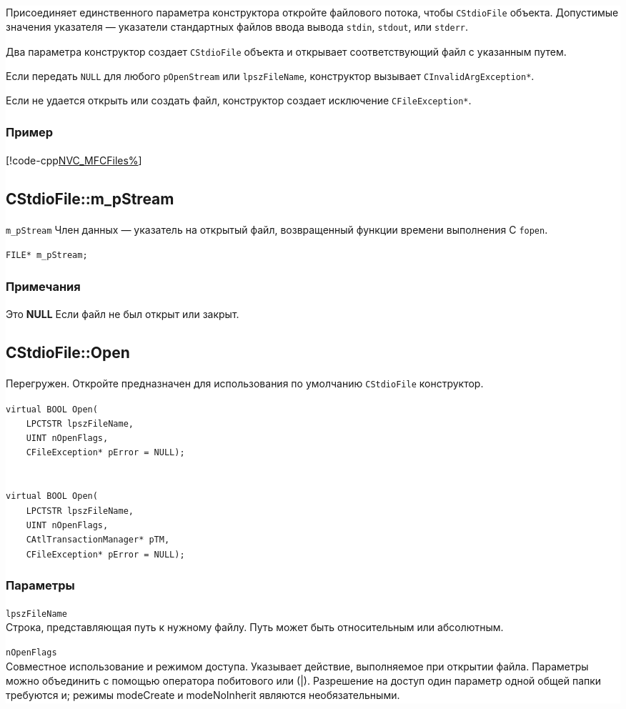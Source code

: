  Присоединяет единственного параметра конструктора откройте файлового потока, чтобы `CStdioFile` объекта. Допустимые значения указателя — указатели стандартных файлов ввода вывода `stdin`, `stdout`, или `stderr`.  
  
 Два параметра конструктор создает `CStdioFile` объекта и открывает соответствующий файл с указанным путем.  
  
 Если передать `NULL` для любого `pOpenStream` или `lpszFileName`, конструктор вызывает `CInvalidArgException*`.  
  
 Если не удается открыть или создать файл, конструктор создает исключение `CFileException*`.  
  
### <a name="example"></a>Пример  
 [!code-cpp[NVC_MFCFiles&#37;](../../atl-mfc-shared/reference/codesnippet/cpp/cstdiofile-class_1.cpp)]  
  
##  <a name="a-namempstreama--cstdiofilempstream"></a><a name="m_pstream"></a>CStdioFile::m_pStream  
 `m_pStream` Член данных — указатель на открытый файл, возвращенный функции времени выполнения C `fopen`.  
  
```  
FILE* m_pStream;  
```  
  
### <a name="remarks"></a>Примечания  
 Это **NULL** Если файл не был открыт или закрыт.  
  
##  <a name="a-nameopena--cstdiofileopen"></a><a name="open"></a>CStdioFile::Open  
 Перегружен. Откройте предназначен для использования по умолчанию `CStdioFile` конструктор.  
  
```  
virtual BOOL Open(
    LPCTSTR lpszFileName,  
    UINT nOpenFlags,  
    CFileException* pError = NULL);

 
virtual BOOL Open(
    LPCTSTR lpszFileName,  
    UINT nOpenFlags,  
    CAtlTransactionManager* pTM,  
    CFileException* pError = NULL);
```  
  
### <a name="parameters"></a>Параметры  
 `lpszFileName`  
 Строка, представляющая путь к нужному файлу. Путь может быть относительным или абсолютным.  
  
 `nOpenFlags`  
 Совместное использование и режимом доступа. Указывает действие, выполняемое при открытии файла. Параметры можно объединить с помощью оператора побитового или (|). Разрешение на доступ один параметр одной общей папки требуются и; режимы modeCreate и modeNoInherit являются необязательными.  
  
